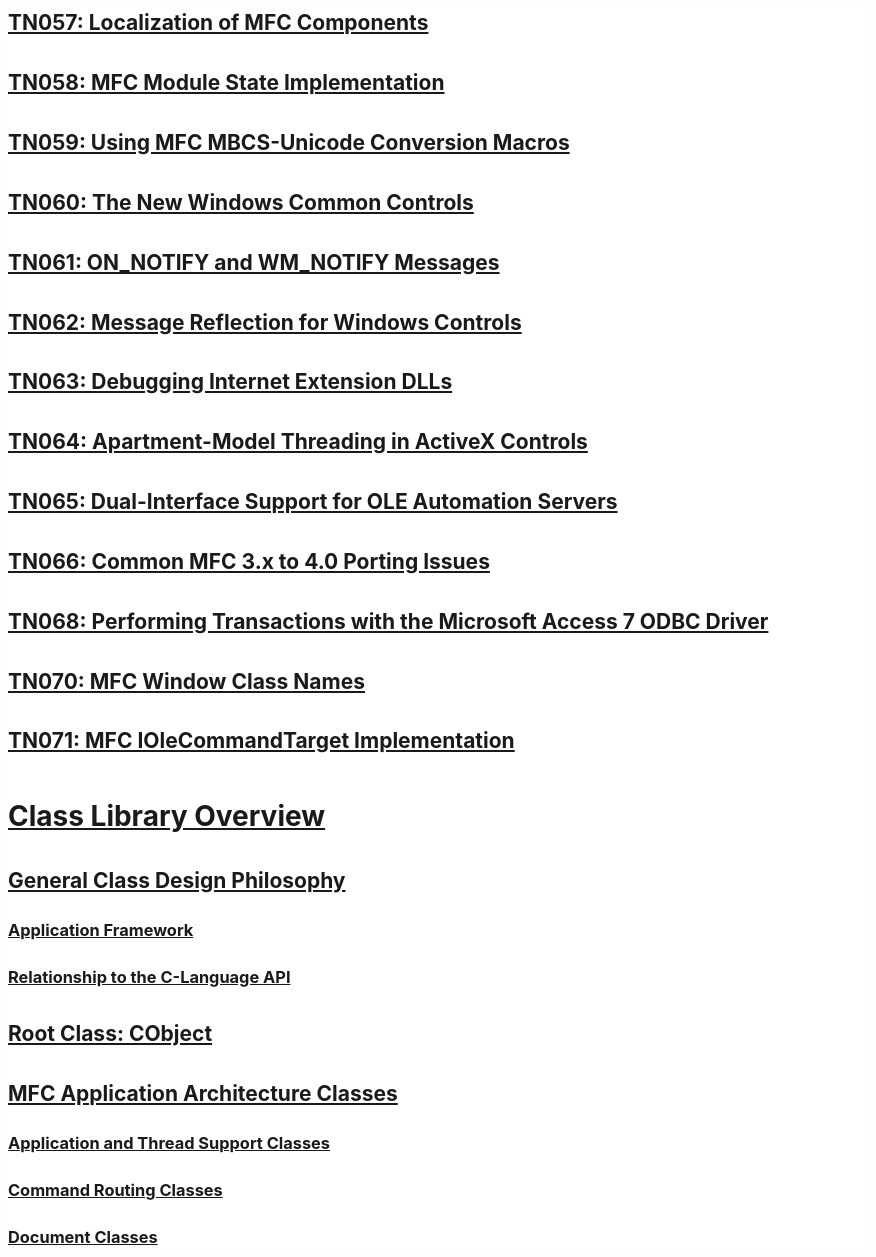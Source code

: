 ## [TN057: Localization of MFC Components](tn057-localization-of-mfc-components.md)
## [TN058: MFC Module State Implementation](tn058-mfc-module-state-implementation.md)
## [TN059: Using MFC MBCS-Unicode Conversion Macros](tn059-using-mfc-mbcs-unicode-conversion-macros.md)
## [TN060: The New Windows Common Controls](tn060-the-new-windows-common-controls.md)
## [TN061: ON_NOTIFY and WM_NOTIFY Messages](tn061-on-notify-and-wm-notify-messages.md)
## [TN062: Message Reflection for Windows Controls](tn062-message-reflection-for-windows-controls.md)
## [TN063: Debugging Internet Extension DLLs](tn063-debugging-internet-extension-dlls.md)
## [TN064: Apartment-Model Threading in ActiveX Controls](tn064-apartment-model-threading-in-activex-controls.md)
## [TN065: Dual-Interface Support for OLE Automation Servers](tn065-dual-interface-support-for-ole-automation-servers.md)
## [TN066: Common MFC 3.x to 4.0 Porting Issues](tn066-common-mfc-3-x-to-4-0-porting-issues.md)
## [TN068: Performing Transactions with the Microsoft Access 7 ODBC Driver](tn068-performing-transactions-with-the-microsoft-access-7-odbc-driver.md)
## [TN070: MFC Window Class Names](tn070-mfc-window-class-names.md)
## [TN071: MFC IOleCommandTarget Implementation](tn071-mfc-iolecommandtarget-implementation.md)
# [Class Library Overview](class-library-overview.md)
## [General Class Design Philosophy](general-class-design-philosophy.md)
### [Application Framework](application-framework.md)
### [Relationship to the C-Language API](relationship-to-the-c-language-api.md)
## [Root Class: CObject](root-class-cobject.md)
## [MFC Application Architecture Classes](mfc-application-architecture-classes.md)
### [Application and Thread Support Classes](application-and-thread-support-classes.md)
### [Command Routing Classes](command-routing-classes.md)
### [Document Classes](document-classes.md)